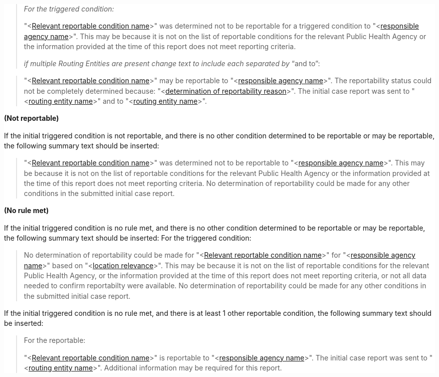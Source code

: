 > *For the triggered condition:*
> 
> "&lt;[Relevant reportable condition name](StructureDefinition-rr-relevant-reportable-condition-plandefinition-definitions.html#PlanDefinition.goal.addresses)&gt;" was determined not to be reportable for a triggered condition to "&lt;[responsible agency name](StructureDefinition-rr-responsible-agency-organization-definitions.html#Organization.name)&gt;".  This may be because it is not on the list of reportable conditions for the relevant Public Health Agency or the information provided at the time of this report does not meet reporting criteria.
> 
> *if multiple Routing Entities are present change text to include each separated by* “and to”:

> "&lt;[Relevant reportable condition name](StructureDefinition-rr-relevant-reportable-condition-plandefinition-definitions.html#PlanDefinition.goal.addresses)&gt;" may be reportable to "&lt;[responsible agency name](StructureDefinition-rr-responsible-agency-organization-definitions.html#Organization.name)&gt;". The reportability status could not be completely determined because: "&lt;[determination of reportability reason](StructureDefinition-rr-relevant-reportable-condition-plandefinition-definitions.html#PlanDefinition.extension:determinationOfReportabilityReason)&gt;". The initial case report was sent to "&lt;[routing entity name](StructureDefinition-rr-routing-entity-organization.html#Organization.name)&gt;" and to "&lt;[routing entity name](StructureDefinition-rr-routing-entity-organization.html#Organization.name)&gt;". 


**(Not reportable)**

If the initial triggered condition is not reportable, and there is no other condition determined to be reportable or may be reportable, the following summary text should be inserted:

> "&lt;[Relevant reportable condition name](StructureDefinition-rr-relevant-reportable-condition-plandefinition-definitions.html#PlanDefinition.goal.addresses)&gt;" was determined not to be reportable to "&lt;[responsible agency name](StructureDefinition-rr-responsible-agency-organization-definitions.html#Organization.name)&gt;".  This may be because it is not on the list of reportable conditions for the relevant Public Health Agency or the information provided at the time of this report does not meet reporting criteria. No determination of reportability could be made for any other conditions in the submitted initial case report.

**(No rule met)**

If the initial triggered condition is no rule met, and there is no other condition determined to be reportable or may be reportable, the following summary text should be inserted:
For the triggered condition:

> No determination of reportability could be made for "&lt;[Relevant reportable condition name](StructureDefinition-rr-relevant-reportable-condition-plandefinition-definitions.html#PlanDefinition.goal.addresses)&gt;" for "&lt;[responsible agency name](StructureDefinition-rr-responsible-agency-organization-definitions.html#Organization.name)&gt;" based on "&lt;[location relevance](StructureDefinition-rr-relevant-reportable-condition-plandefinition-definitions.html#PlanDefinition.jurisdiction.extension:locationRelevance)&gt;".   This may be because it is not on the list of reportable conditions for the relevant Public Health Agency, or the information provided at the time of this report does not meet reporting criteria, or not all data needed to confirm reportabilty were available. No determination of reportability could be made for any other conditions in the submitted initial case report.

If the initial triggered condition is no rule met, and there is at least 1 other reportable condition, the following summary text should be inserted:

> For the reportable:
> 
> "&lt;[Relevant reportable condition name](StructureDefinition-rr-relevant-reportable-condition-plandefinition-definitions.html#PlanDefinition.goal.addresses)&gt;" is reportable to "&lt;[responsible agency name](StructureDefinition-rr-responsible-agency-organization-definitions.html#Organization.name)&gt;". The initial case report was sent to "&lt;[routing entity name](StructureDefinition-rr-routing-entity-organization.html#Organization.name)&gt;". Additional information may be required for this report.
